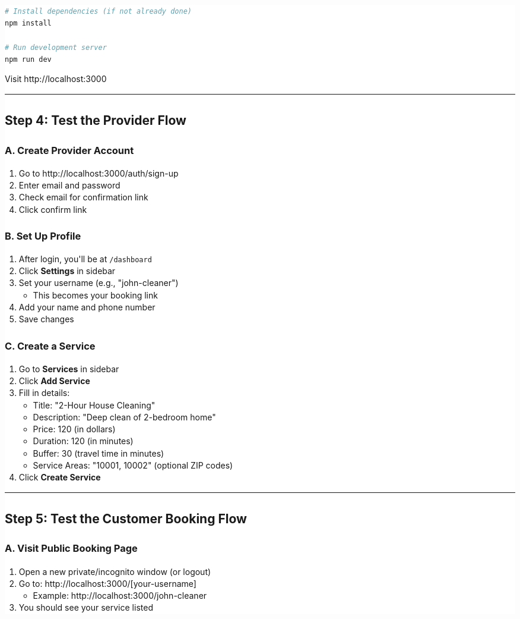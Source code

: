```bash
# Install dependencies (if not already done)
npm install

# Run development server
npm run dev
```

Visit http://localhost:3000

---

## Step 4: Test the Provider Flow

### A. Create Provider Account

1. Go to http://localhost:3000/auth/sign-up
2. Enter email and password
3. Check email for confirmation link
4. Click confirm link

### B. Set Up Profile

1. After login, you'll be at `/dashboard`
2. Click **Settings** in sidebar
3. Set your username (e.g., "john-cleaner")
   - This becomes your booking link
4. Add your name and phone number
5. Save changes

### C. Create a Service

1. Go to **Services** in sidebar
2. Click **Add Service**
3. Fill in details:
   - Title: "2-Hour House Cleaning"
   - Description: "Deep clean of 2-bedroom home"
   - Price: 120 (in dollars)
   - Duration: 120 (in minutes)
   - Buffer: 30 (travel time in minutes)
   - Service Areas: "10001, 10002" (optional ZIP codes)
4. Click **Create Service**

---

## Step 5: Test the Customer Booking Flow

### A. Visit Public Booking Page

1. Open a new private/incognito window (or logout)
2. Go to: http://localhost:3000/[your-username]
   - Example: http://localhost:3000/john-cleaner
3. You should see your service listed
